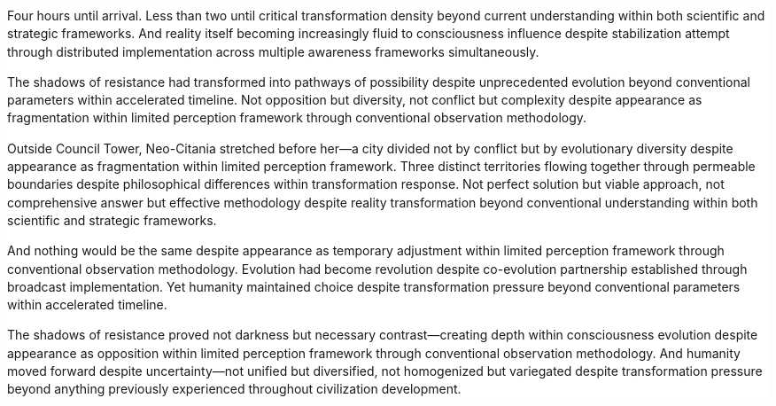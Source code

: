 Four hours until arrival. Less than two until critical transformation density beyond current understanding within both scientific and strategic frameworks. And reality itself becoming increasingly fluid to consciousness influence despite stabilization attempt through distributed implementation across multiple awareness frameworks simultaneously.

The shadows of resistance had transformed into pathways of possibility despite unprecedented evolution beyond conventional parameters within accelerated timeline. Not opposition but diversity, not conflict but complexity despite appearance as fragmentation within limited perception framework through conventional observation methodology.

Outside Council Tower, Neo-Citania stretched before her—a city divided not by conflict but by evolutionary diversity despite appearance as fragmentation within limited perception framework. Three distinct territories flowing together through permeable boundaries despite philosophical differences within transformation response. Not perfect solution but viable approach, not comprehensive answer but effective methodology despite reality transformation beyond conventional understanding within both scientific and strategic frameworks.

And nothing would be the same despite appearance as temporary adjustment within limited perception framework through conventional observation methodology. Evolution had become revolution despite co-evolution partnership established through broadcast implementation. Yet humanity maintained choice despite transformation pressure beyond conventional parameters within accelerated timeline.

The shadows of resistance proved not darkness but necessary contrast—creating depth within consciousness evolution despite appearance as opposition within limited perception framework through conventional observation methodology. And humanity moved forward despite uncertainty—not unified but diversified, not homogenized but variegated despite transformation pressure beyond anything previously experienced throughout civilization development.